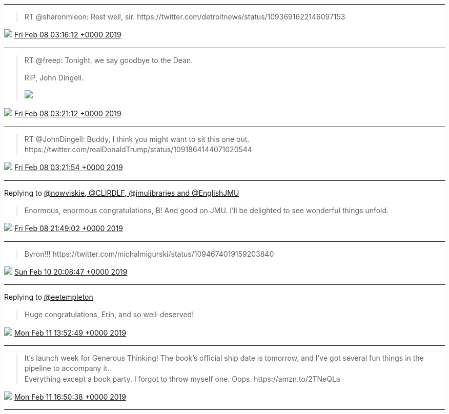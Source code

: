 ----

> RT @sharonmleon: Rest well, sir\. https://twitter\.com/detroitnews/status/1093691622146097153

<img src="../../media/tweet.ico" width="12" /> [Fri Feb 08 03:16:12 +0000 2019](https://twitter.com/kfitz/status/1093710058863513602)

----

> RT @freep: Tonight, we say goodbye to the Dean\.  
>   
> RIP, John Dingell\. 
> 
> ![](1093711317175681025-Dy2Zd3zW0AERlcS.jpg)

<img src="../../media/tweet.ico" width="12" /> [Fri Feb 08 03:21:12 +0000 2019](https://twitter.com/kfitz/status/1093711317175681025)

----

> RT @JohnDingell: Buddy, I think you might want to sit this one out\. https://twitter\.com/realDonaldTrump/status/1091864144071020544

<img src="../../media/tweet.ico" width="12" /> [Fri Feb 08 03:21:54 +0000 2019](https://twitter.com/kfitz/status/1093711492925448193)

----

Replying to [@nowviskie, @CLIRDLF, @jmulibraries and @EnglishJMU](https://twitter.com/nowviskie/status/1093985544693039104)

> Enormous, enormous congratulations, B\! And good on JMU\. I’ll be delighted to see wonderful things unfold\.

<img src="../../media/tweet.ico" width="12" /> [Fri Feb 08 21:49:02 +0000 2019](https://twitter.com/kfitz/status/1093990110360551427)

----

> Byron\!\!\! https://twitter\.com/michalmigurski/status/1094674019159203840

<img src="../../media/tweet.ico" width="12" /> [Sun Feb 10 20:08:47 +0000 2019](https://twitter.com/kfitz/status/1094689658661937152)

----

Replying to [@eetempleton](https://twitter.com/eetempleton/status/1094937769988767744)

> Huge congratulations, Erin, and so well\-deserved\!

<img src="../../media/tweet.ico" width="12" /> [Mon Feb 11 13:52:49 +0000 2019](https://twitter.com/kfitz/status/1094957432466534400)

----

> It’s launch week for Generous Thinking\! The book’s official ship date is tomorrow, and I’ve got several fun things in the pipeline to accompany it\.  
> Everything except a book party\. I forgot to throw myself one\. Oops\. https://amzn\.to/2TNeQLa

<img src="../../media/tweet.ico" width="12" /> [Mon Feb 11 16:50:38 +0000 2019](https://twitter.com/kfitz/status/1095002181462343680)

----
